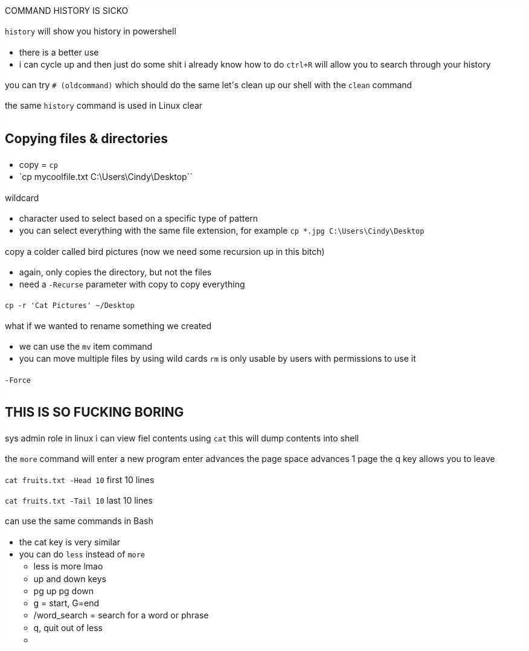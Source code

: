 COMMAND HISTORY IS SICKO

`history` will show you history in powershell

- there is a better use
- i can cycle up and then just do some shit i already know how to do
`ctrl+R` will allow you to search through your history

you can try `# (oldcommand)` which should do the same
let's clean up our shell with the `clean` command

the same `history` command is used in Linux
clear

## Copying files & directories
- copy = `cp`
- `cp mycoolfile.txt C:\Users\Cindy\Desktop``

wildcard 
- character used to select based on a specific type of pattern
- you can select everything with the same file extension, for example
`cp *.jpg C:\Users\Cindy\Desktop`

copy a colder called bird pictures (now we need some recursion up in this bitch)
- again, only copies the directory, but not the files
- need a `-Recurse` parameter with copy to copy everything

`cp -r 'Cat Pictures' ~/Desktop`

what if we wanted to rename something we created
- we can use the `mv` item command
- you can move multiple files by using wild cards
`rm` is only usable by users with permissions to use it

`-Force` 

## THIS IS SO FUCKING BORING
 sys admin role in linux
i can view fiel contents using `cat`
this will dump contents into shell

the `more` command will enter a new program
enter advances the page
space advances 1 page
the q key allows you to leave

`cat fruits.txt -Head 10`
first 10 lines

`cat fruits.txt -Tail 10` 
last 10 lines

can use the same commands in Bash
- the cat key is very similar
- you can do `less` instead of `more`
	- less is more lmao
	- up and down keys
	- pg up pg down
	- g = start, G=end
	- /word_search = search for a word or phrase
	- q, quit out of less
	- 
